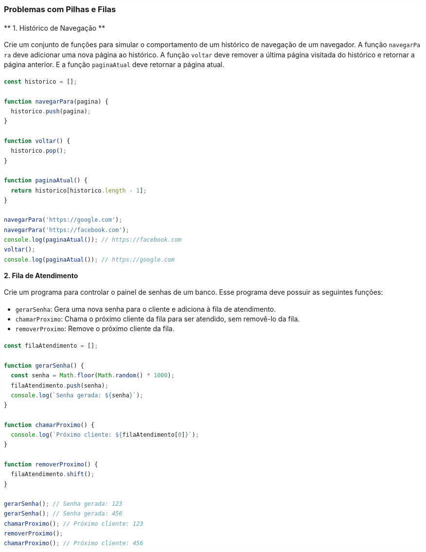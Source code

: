 ### Problemas com Pilhas e Filas

** 1. Histórico de Navegação **

Crie um conjunto de funções para simular o comportamento de um histórico de navegação de um navegador. A função `navegarPara` deve adicionar uma nova página ao histórico. A função `voltar` deve remover a última página visitada do histórico e retornar a página anterior. E a função `paginaAtual` deve retornar a página atual.

```javascript
const historico = [];

function navegarPara(pagina) {
  historico.push(pagina);
}

function voltar() {
  historico.pop();
}

function paginaAtual() {
  return historico[historico.length - 1];
}

navegarPara('https://google.com');
navegarPara('https://facebook.com');
console.log(paginaAtual()); // https://facebook.com
voltar();
console.log(paginaAtual()); // https://google.com
```

**2. Fila de Atendimento**

Crie um programa para controlar o painel de senhas de um banco. Esse programa deve possuir as seguintes funções:

- `gerarSenha`: Gera uma nova senha para o cliente e adiciona à fila de atendimento.
- `chamarProximo`: Chama o próximo cliente da fila para ser atendido, sem removê-lo da fila.
- `removerProximo`: Remove o próximo cliente da fila.

```javascript
const filaAtendimento = [];

function gerarSenha() {
  const senha = Math.floor(Math.random() * 1000);
  filaAtendimento.push(senha);
  console.log(`Senha gerada: ${senha}`);
}

function chamarProximo() {
  console.log(`Próximo cliente: ${filaAtendimento[0]}`);
}

function removerProximo() {
  filaAtendimento.shift();
}

gerarSenha(); // Senha gerada: 123
gerarSenha(); // Senha gerada: 456
chamarProximo(); // Próximo cliente: 123
removerProximo();
chamarProximo(); // Próximo cliente: 456
```
